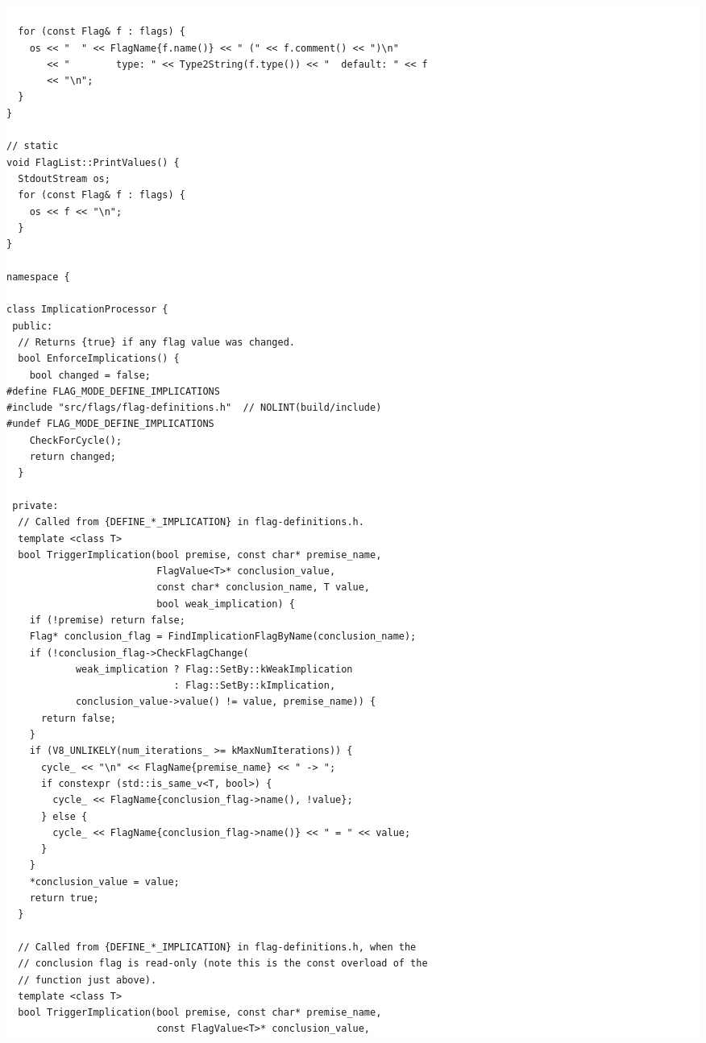 ```

  for (const Flag& f : flags) {
    os << "  " << FlagName{f.name()} << " (" << f.comment() << ")\n"
       << "        type: " << Type2String(f.type()) << "  default: " << f
       << "\n";
  }
}

// static
void FlagList::PrintValues() {
  StdoutStream os;
  for (const Flag& f : flags) {
    os << f << "\n";
  }
}

namespace {

class ImplicationProcessor {
 public:
  // Returns {true} if any flag value was changed.
  bool EnforceImplications() {
    bool changed = false;
#define FLAG_MODE_DEFINE_IMPLICATIONS
#include "src/flags/flag-definitions.h"  // NOLINT(build/include)
#undef FLAG_MODE_DEFINE_IMPLICATIONS
    CheckForCycle();
    return changed;
  }

 private:
  // Called from {DEFINE_*_IMPLICATION} in flag-definitions.h.
  template <class T>
  bool TriggerImplication(bool premise, const char* premise_name,
                          FlagValue<T>* conclusion_value,
                          const char* conclusion_name, T value,
                          bool weak_implication) {
    if (!premise) return false;
    Flag* conclusion_flag = FindImplicationFlagByName(conclusion_name);
    if (!conclusion_flag->CheckFlagChange(
            weak_implication ? Flag::SetBy::kWeakImplication
                             : Flag::SetBy::kImplication,
            conclusion_value->value() != value, premise_name)) {
      return false;
    }
    if (V8_UNLIKELY(num_iterations_ >= kMaxNumIterations)) {
      cycle_ << "\n" << FlagName{premise_name} << " -> ";
      if constexpr (std::is_same_v<T, bool>) {
        cycle_ << FlagName{conclusion_flag->name(), !value};
      } else {
        cycle_ << FlagName{conclusion_flag->name()} << " = " << value;
      }
    }
    *conclusion_value = value;
    return true;
  }

  // Called from {DEFINE_*_IMPLICATION} in flag-definitions.h, when the
  // conclusion flag is read-only (note this is the const overload of the
  // function just above).
  template <class T>
  bool TriggerImplication(bool premise, const char* premise_name,
                          const FlagValue<T>* conclusion_value,
```
